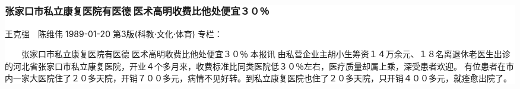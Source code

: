 
### 张家口市私立康复医院有医德  医术高明收费比他处便宜３０％
王克强　陈维伟
1989-01-20
第3版(科教·文化·体育)
专栏：

　　张家口市私立康复医院有医德
    医术高明收费比他处便宜３０％
    本报讯  由私营企业主胡小生筹资１４万余元、１８名离退休老医生出诊的河北省张家口市私立康复医院，开业４个多月来，收费标准比同类医院低３０％左右，医疗质量却属上乘，深受患者欢迎。
    有位患者在市内一家大医院住了２０多天院，开销７００多元，病情不见好转。到私立康复医院也住了２０多天院，只开销４００多元，就痊愈出院了。
